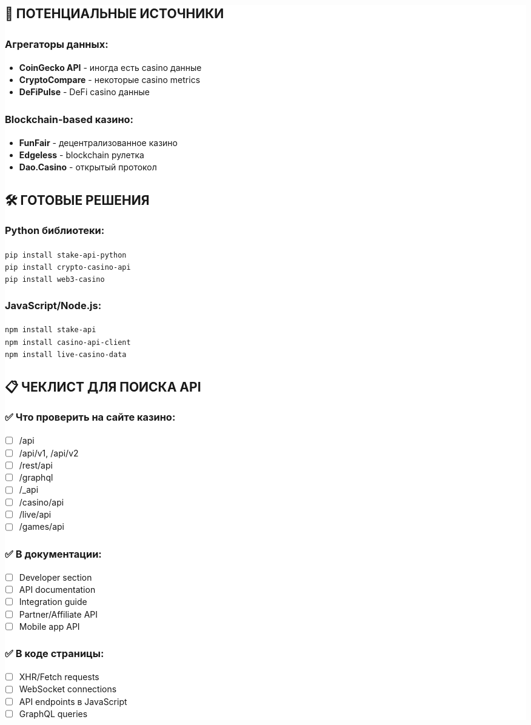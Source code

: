 ## 🔗 ПОТЕНЦИАЛЬНЫЕ ИСТОЧНИКИ

### Агрегаторы данных:
- **CoinGecko API** - иногда есть casino данные
- **CryptoCompare** - некоторые casino metrics
- **DeFiPulse** - DeFi casino данные

### Blockchain-based казино:
- **FunFair** - децентрализованное казино
- **Edgeless** - blockchain рулетка
- **Dao.Casino** - открытый протокол

## 🛠️ ГОТОВЫЕ РЕШЕНИЯ

### Python библиотеки:
```bash
pip install stake-api-python
pip install crypto-casino-api
pip install web3-casino
```

### JavaScript/Node.js:
```bash
npm install stake-api
npm install casino-api-client
npm install live-casino-data
```

## 📋 ЧЕКЛИСТ ДЛЯ ПОИСКА API

### ✅ Что проверить на сайте казино:
- [ ] /api
- [ ] /api/v1, /api/v2
- [ ] /rest/api
- [ ] /graphql
- [ ] /_api
- [ ] /casino/api
- [ ] /live/api
- [ ] /games/api

### ✅ В документации:
- [ ] Developer section
- [ ] API documentation
- [ ] Integration guide
- [ ] Partner/Affiliate API
- [ ] Mobile app API

### ✅ В коде страницы:
- [ ] XHR/Fetch requests
- [ ] WebSocket connections
- [ ] API endpoints в JavaScript
- [ ] GraphQL queries
